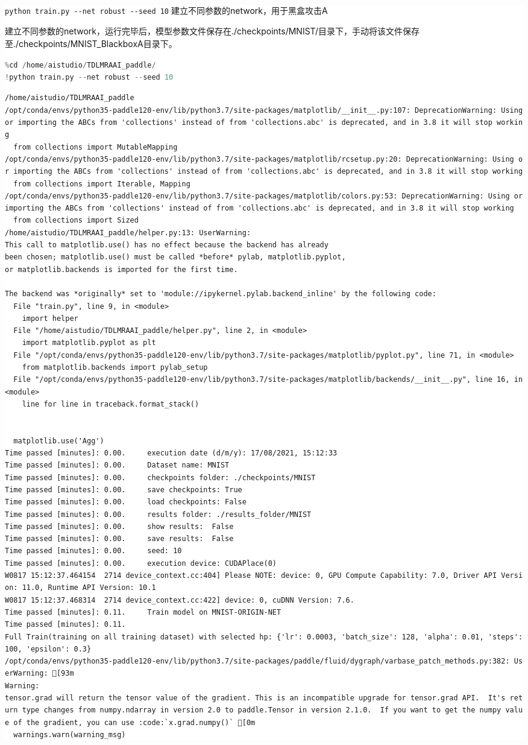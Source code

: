 `python train.py --net robust --seed 10` 建立不同参数的network，用于黑盒攻击A

建立不同参数的network，运行完毕后，模型参数文件保存在./checkpoints/MNIST/目录下，手动将该文件保存至./checkpoints/MNIST_BlackboxA目录下。



```python
%cd /home/aistudio/TDLMRAAI_paddle/
!python train.py --net robust --seed 10
```

    /home/aistudio/TDLMRAAI_paddle
    /opt/conda/envs/python35-paddle120-env/lib/python3.7/site-packages/matplotlib/__init__.py:107: DeprecationWarning: Using or importing the ABCs from 'collections' instead of from 'collections.abc' is deprecated, and in 3.8 it will stop working
      from collections import MutableMapping
    /opt/conda/envs/python35-paddle120-env/lib/python3.7/site-packages/matplotlib/rcsetup.py:20: DeprecationWarning: Using or importing the ABCs from 'collections' instead of from 'collections.abc' is deprecated, and in 3.8 it will stop working
      from collections import Iterable, Mapping
    /opt/conda/envs/python35-paddle120-env/lib/python3.7/site-packages/matplotlib/colors.py:53: DeprecationWarning: Using or importing the ABCs from 'collections' instead of from 'collections.abc' is deprecated, and in 3.8 it will stop working
      from collections import Sized
    /home/aistudio/TDLMRAAI_paddle/helper.py:13: UserWarning:
    This call to matplotlib.use() has no effect because the backend has already
    been chosen; matplotlib.use() must be called *before* pylab, matplotlib.pyplot,
    or matplotlib.backends is imported for the first time.

    The backend was *originally* set to 'module://ipykernel.pylab.backend_inline' by the following code:
      File "train.py", line 9, in <module>
        import helper
      File "/home/aistudio/TDLMRAAI_paddle/helper.py", line 2, in <module>
        import matplotlib.pyplot as plt
      File "/opt/conda/envs/python35-paddle120-env/lib/python3.7/site-packages/matplotlib/pyplot.py", line 71, in <module>
        from matplotlib.backends import pylab_setup
      File "/opt/conda/envs/python35-paddle120-env/lib/python3.7/site-packages/matplotlib/backends/__init__.py", line 16, in <module>
        line for line in traceback.format_stack()


      matplotlib.use('Agg')
    Time passed [minutes]: 0.00.     execution date (d/m/y): 17/08/2021, 15:12:33
    Time passed [minutes]: 0.00.     Dataset name: MNIST
    Time passed [minutes]: 0.00.     checkpoints folder: ./checkpoints/MNIST
    Time passed [minutes]: 0.00.     save checkpoints: True
    Time passed [minutes]: 0.00.     load checkpoints: False
    Time passed [minutes]: 0.00.     results folder: ./results_folder/MNIST
    Time passed [minutes]: 0.00.     show results:  False
    Time passed [minutes]: 0.00.     save results:  False
    Time passed [minutes]: 0.00.     seed: 10
    Time passed [minutes]: 0.00.     execution device: CUDAPlace(0)
    W0817 15:12:37.464154  2714 device_context.cc:404] Please NOTE: device: 0, GPU Compute Capability: 7.0, Driver API Version: 11.0, Runtime API Version: 10.1
    W0817 15:12:37.468314  2714 device_context.cc:422] device: 0, cuDNN Version: 7.6.
    Time passed [minutes]: 0.11.     Train model on MNIST-ORIGIN-NET
    Time passed [minutes]: 0.11.  
    Full Train(training on all training dataset) with selected hp: {'lr': 0.0003, 'batch_size': 128, 'alpha': 0.01, 'steps': 100, 'epsilon': 0.3}
    /opt/conda/envs/python35-paddle120-env/lib/python3.7/site-packages/paddle/fluid/dygraph/varbase_patch_methods.py:382: UserWarning: [93m
    Warning:
    tensor.grad will return the tensor value of the gradient. This is an incompatible upgrade for tensor.grad API.  It's return type changes from numpy.ndarray in version 2.0 to paddle.Tensor in version 2.1.0.  If you want to get the numpy value of the gradient, you can use :code:`x.grad.numpy()` [0m
      warnings.warn(warning_msg)